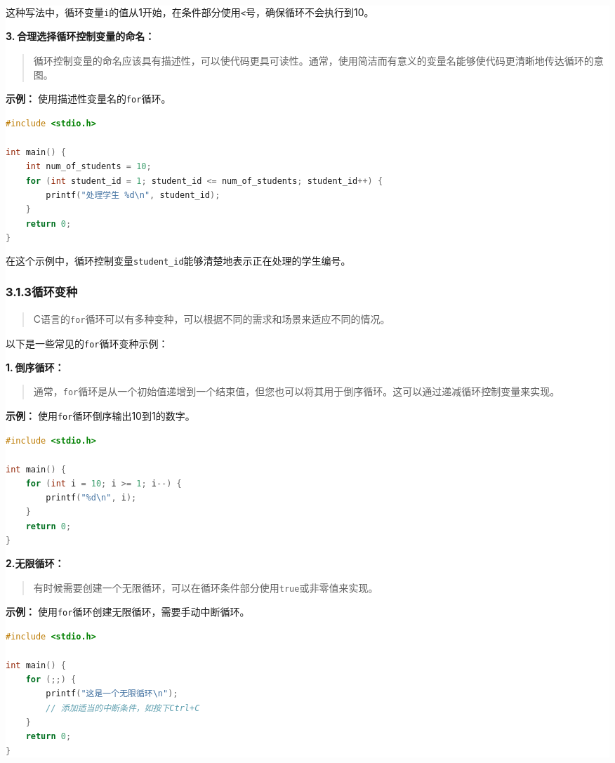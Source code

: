 这种写法中，循环变量`i`的值从1开始，在条件部分使用`<`号，确保循环不会执行到10。

**3. 合理选择循环控制变量的命名：**

> 循环控制变量的命名应该具有描述性，可以使代码更具可读性。通常，使用简洁而有意义的变量名能够使代码更清晰地传达循环的意图。

**示例：** 使用描述性变量名的`for`循环。

```c
#include <stdio.h>

int main() {
    int num_of_students = 10;
    for (int student_id = 1; student_id <= num_of_students; student_id++) {
        printf("处理学生 %d\n", student_id);
    }
    return 0;
}
```

在这个示例中，循环控制变量`student_id`能够清楚地表示正在处理的学生编号。

### 3.1.3循环变种

> C语言的`for`循环可以有多种变种，可以根据不同的需求和场景来适应不同的情况。

以下是一些常见的`for`循环变种示例：

**1. 倒序循环：**

> 通常，`for`循环是从一个初始值递增到一个结束值，但您也可以将其用于倒序循环。这可以通过递减循环控制变量来实现。

**示例：** 使用`for`循环倒序输出10到1的数字。

```c
#include <stdio.h>

int main() {
    for (int i = 10; i >= 1; i--) {
        printf("%d\n", i);
    }
    return 0;
}
```

**2.无限循环：**

> 有时候需要创建一个无限循环，可以在循环条件部分使用`true`或非零值来实现。

**示例：** 使用`for`循环创建无限循环，需要手动中断循环。

```c
#include <stdio.h>

int main() {
    for (;;) {
        printf("这是一个无限循环\n");
        // 添加适当的中断条件，如按下Ctrl+C
    }
    return 0;
}
```
